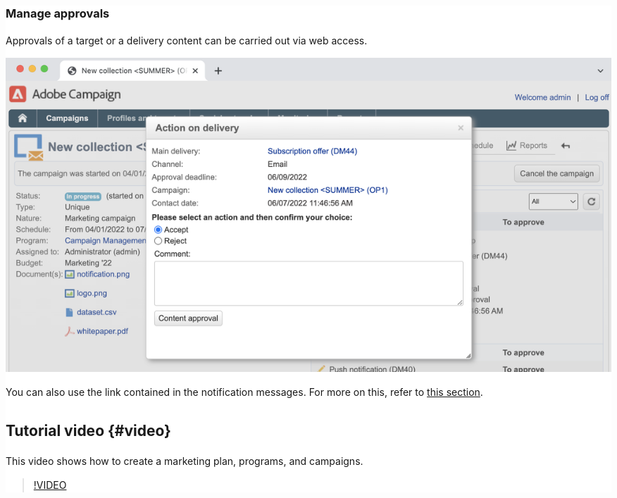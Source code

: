 ### Manage approvals

Approvals of a target or a delivery content can be carried out via web access.

![](assets/web-access-approval.png)

You can also use the link contained in the notification messages. For more on this, refer to [this section](marketing-campaign-approval.md#checking-and-approving-deliveries).


## Tutorial video {#video}

This video shows how to create a marketing plan, programs, and campaigns.

>[!VIDEO](https://video.tv.adobe.com/v/333810?quality=12)
